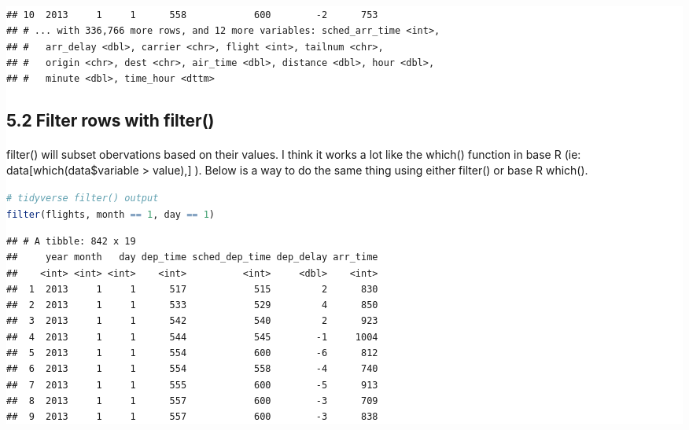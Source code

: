     ## 10  2013     1     1      558            600        -2      753
    ## # ... with 336,766 more rows, and 12 more variables: sched_arr_time <int>,
    ## #   arr_delay <dbl>, carrier <chr>, flight <int>, tailnum <chr>,
    ## #   origin <chr>, dest <chr>, air_time <dbl>, distance <dbl>, hour <dbl>,
    ## #   minute <dbl>, time_hour <dttm>

5.2 Filter rows with filter()
-----------------------------

filter() will subset obervations based on their values. I think it works a lot like the which() function in base R (ie: data\[which(data$variable &gt; value),\] ). Below is a way to do the same thing using either filter() or base R which().

``` r
# tidyverse filter() output
filter(flights, month == 1, day == 1)
```

    ## # A tibble: 842 x 19
    ##     year month   day dep_time sched_dep_time dep_delay arr_time
    ##    <int> <int> <int>    <int>          <int>     <dbl>    <int>
    ##  1  2013     1     1      517            515         2      830
    ##  2  2013     1     1      533            529         4      850
    ##  3  2013     1     1      542            540         2      923
    ##  4  2013     1     1      544            545        -1     1004
    ##  5  2013     1     1      554            600        -6      812
    ##  6  2013     1     1      554            558        -4      740
    ##  7  2013     1     1      555            600        -5      913
    ##  8  2013     1     1      557            600        -3      709
    ##  9  2013     1     1      557            600        -3      838